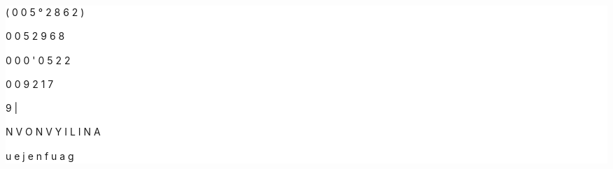 (
0
0
5
°
2
8
6
2
)

0
0
5
2
9
6
8

0
0
0
'
0
5
2
2

0
0
9
2
1
7

9
|

N
V
O
N
V
Y
I
L
I
N
A

u
e
j
e
n
f
u
a
g
